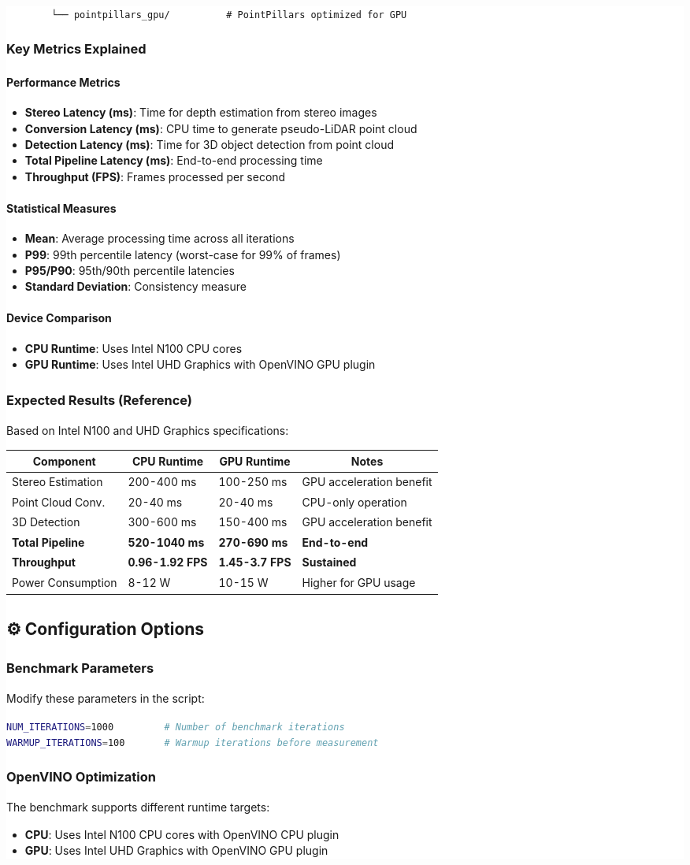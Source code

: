 ```
        └── pointpillars_gpu/          # PointPillars optimized for GPU
```

### Key Metrics Explained

#### Performance Metrics
- **Stereo Latency (ms)**: Time for depth estimation from stereo images
- **Conversion Latency (ms)**: CPU time to generate pseudo-LiDAR point cloud
- **Detection Latency (ms)**: Time for 3D object detection from point cloud
- **Total Pipeline Latency (ms)**: End-to-end processing time
- **Throughput (FPS)**: Frames processed per second

#### Statistical Measures
- **Mean**: Average processing time across all iterations
- **P99**: 99th percentile latency (worst-case for 99% of frames)
- **P95/P90**: 95th/90th percentile latencies
- **Standard Deviation**: Consistency measure

#### Device Comparison
- **CPU Runtime**: Uses Intel N100 CPU cores
- **GPU Runtime**: Uses Intel UHD Graphics with OpenVINO GPU plugin

### Expected Results (Reference)
Based on Intel N100 and UHD Graphics specifications:

| Component | CPU Runtime | GPU Runtime | Notes |
|-----------|-------------|-------------|-------|
| Stereo Estimation | 200-400 ms | 100-250 ms | GPU acceleration benefit |
| Point Cloud Conv. | 20-40 ms | 20-40 ms | CPU-only operation |
| 3D Detection | 300-600 ms | 150-400 ms | GPU acceleration benefit |
| **Total Pipeline** | **520-1040 ms** | **270-690 ms** | **End-to-end** |
| **Throughput** | **0.96-1.92 FPS** | **1.45-3.7 FPS** | **Sustained** |
| Power Consumption | 8-12 W | 10-15 W | Higher for GPU usage |

## ⚙️ Configuration Options

### Benchmark Parameters
Modify these parameters in the script:

```bash
NUM_ITERATIONS=1000         # Number of benchmark iterations
WARMUP_ITERATIONS=100       # Warmup iterations before measurement
```

### OpenVINO Optimization
The benchmark supports different runtime targets:
- **CPU**: Uses Intel N100 CPU cores with OpenVINO CPU plugin
- **GPU**: Uses Intel UHD Graphics with OpenVINO GPU plugin
